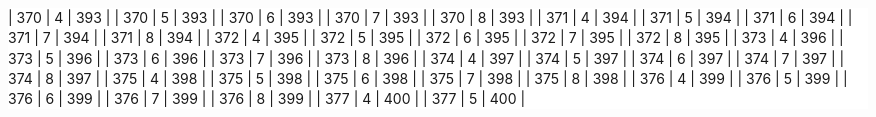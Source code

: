 | 370     | 4             | 393        |
| 370     | 5             | 393        |
| 370     | 6             | 393        |
| 370     | 7             | 393        |
| 370     | 8             | 393        |
| 371     | 4             | 394        |
| 371     | 5             | 394        |
| 371     | 6             | 394        |
| 371     | 7             | 394        |
| 371     | 8             | 394        |
| 372     | 4             | 395        |
| 372     | 5             | 395        |
| 372     | 6             | 395        |
| 372     | 7             | 395        |
| 372     | 8             | 395        |
| 373     | 4             | 396        |
| 373     | 5             | 396        |
| 373     | 6             | 396        |
| 373     | 7             | 396        |
| 373     | 8             | 396        |
| 374     | 4             | 397        |
| 374     | 5             | 397        |
| 374     | 6             | 397        |
| 374     | 7             | 397        |
| 374     | 8             | 397        |
| 375     | 4             | 398        |
| 375     | 5             | 398        |
| 375     | 6             | 398        |
| 375     | 7             | 398        |
| 375     | 8             | 398        |
| 376     | 4             | 399        |
| 376     | 5             | 399        |
| 376     | 6             | 399        |
| 376     | 7             | 399        |
| 376     | 8             | 399        |
| 377     | 4             | 400        |
| 377     | 5             | 400        |